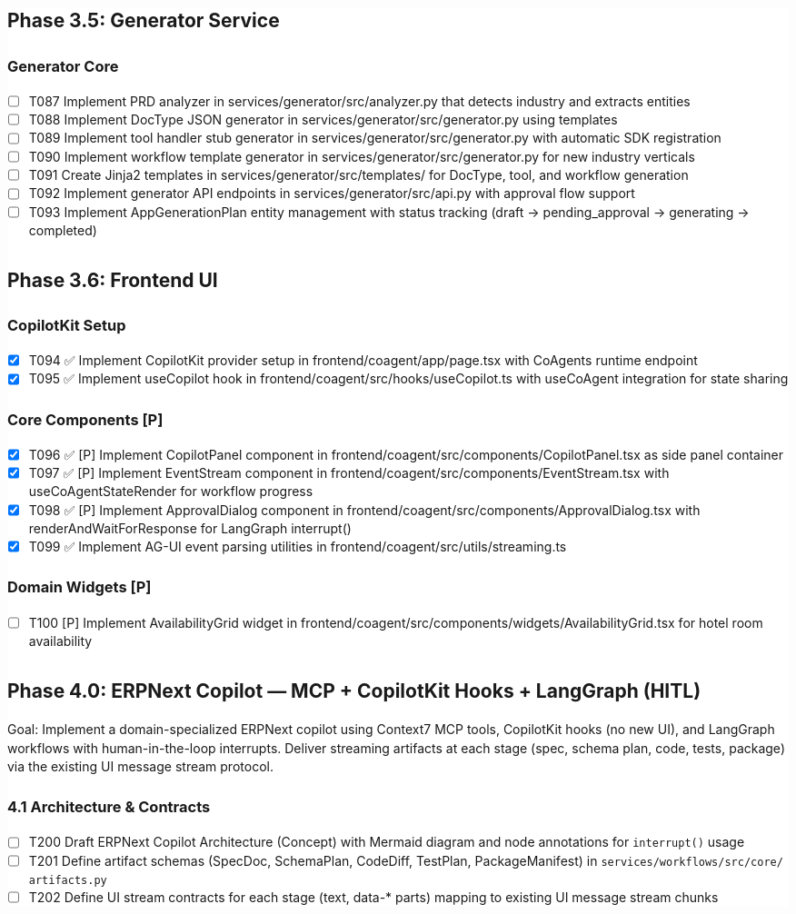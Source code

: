 ## Phase 3.5: Generator Service

### Generator Core
- [ ] T087 Implement PRD analyzer in services/generator/src/analyzer.py that detects industry and extracts entities
- [ ] T088 Implement DocType JSON generator in services/generator/src/generator.py using templates
- [ ] T089 Implement tool handler stub generator in services/generator/src/generator.py with automatic SDK registration
- [ ] T090 Implement workflow template generator in services/generator/src/generator.py for new industry verticals
- [ ] T091 Create Jinja2 templates in services/generator/src/templates/ for DocType, tool, and workflow generation
- [ ] T092 Implement generator API endpoints in services/generator/src/api.py with approval flow support
- [ ] T093 Implement AppGenerationPlan entity management with status tracking (draft → pending_approval → generating → completed)

## Phase 3.6: Frontend UI

### CopilotKit Setup
- [x] T094 ✅ Implement CopilotKit provider setup in frontend/coagent/app/page.tsx with CoAgents runtime endpoint
- [x] T095 ✅ Implement useCopilot hook in frontend/coagent/src/hooks/useCopilot.ts with useCoAgent integration for state sharing

### Core Components [P]
- [x] T096 ✅ [P] Implement CopilotPanel component in frontend/coagent/src/components/CopilotPanel.tsx as side panel container
- [x] T097 ✅ [P] Implement EventStream component in frontend/coagent/src/components/EventStream.tsx with useCoAgentStateRender for workflow progress
- [x] T098 ✅ [P] Implement ApprovalDialog component in frontend/coagent/src/components/ApprovalDialog.tsx with renderAndWaitForResponse for LangGraph interrupt()
- [x] T099 ✅ Implement AG-UI event parsing utilities in frontend/coagent/src/utils/streaming.ts

### Domain Widgets [P]
- [ ] T100 [P] Implement AvailabilityGrid widget in frontend/coagent/src/components/widgets/AvailabilityGrid.tsx for hotel room availability

## Phase 4.0: ERPNext Copilot — MCP + CopilotKit Hooks + LangGraph (HITL)

Goal: Implement a domain-specialized ERPNext copilot using Context7 MCP tools, CopilotKit hooks (no new UI), and LangGraph workflows with human-in-the-loop interrupts. Deliver streaming artifacts at each stage (spec, schema plan, code, tests, package) via the existing UI message stream protocol.

### 4.1 Architecture & Contracts
- [ ] T200 Draft ERPNext Copilot Architecture (Concept) with Mermaid diagram and node annotations for `interrupt()` usage
- [ ] T201 Define artifact schemas (SpecDoc, SchemaPlan, CodeDiff, TestPlan, PackageManifest) in `services/workflows/src/core/artifacts.py`
- [ ] T202 Define UI stream contracts for each stage (text, data-* parts) mapping to existing UI message stream chunks
